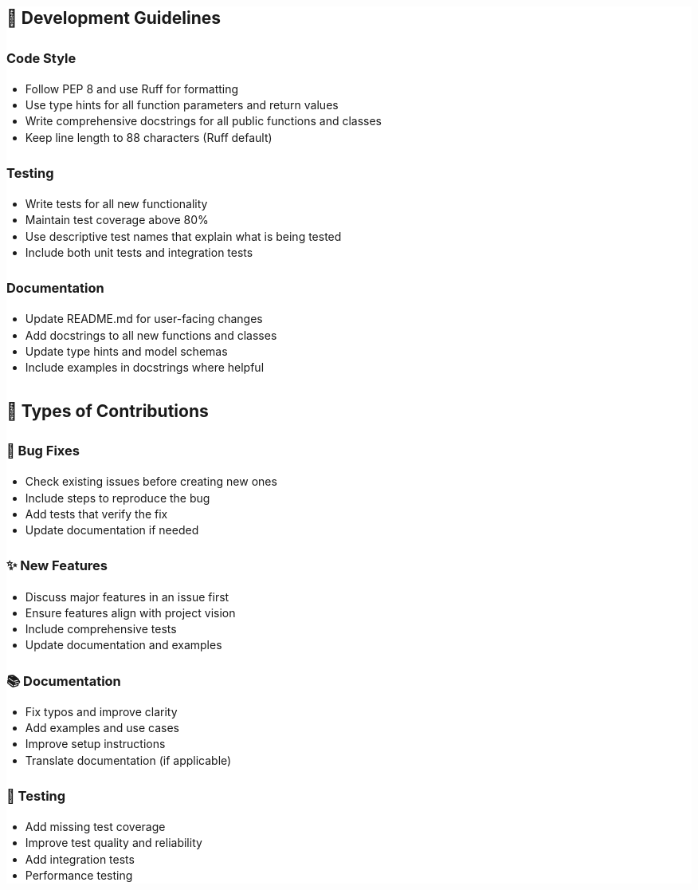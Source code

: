 ## 📝 **Development Guidelines**

### **Code Style**

- Follow PEP 8 and use Ruff for formatting
- Use type hints for all function parameters and return values
- Write comprehensive docstrings for all public functions and classes
- Keep line length to 88 characters (Ruff default)

### **Testing**

- Write tests for all new functionality
- Maintain test coverage above 80%
- Use descriptive test names that explain what is being tested
- Include both unit tests and integration tests

### **Documentation**

- Update README.md for user-facing changes
- Add docstrings to all new functions and classes
- Update type hints and model schemas
- Include examples in docstrings where helpful

## 🔧 **Types of Contributions**

### **🐛 Bug Fixes**

- Check existing issues before creating new ones
- Include steps to reproduce the bug
- Add tests that verify the fix
- Update documentation if needed

### **✨ New Features**

- Discuss major features in an issue first
- Ensure features align with project vision
- Include comprehensive tests
- Update documentation and examples

### **📚 Documentation**

- Fix typos and improve clarity
- Add examples and use cases
- Improve setup instructions
- Translate documentation (if applicable)

### **🧪 Testing**

- Add missing test coverage
- Improve test quality and reliability
- Add integration tests
- Performance testing
